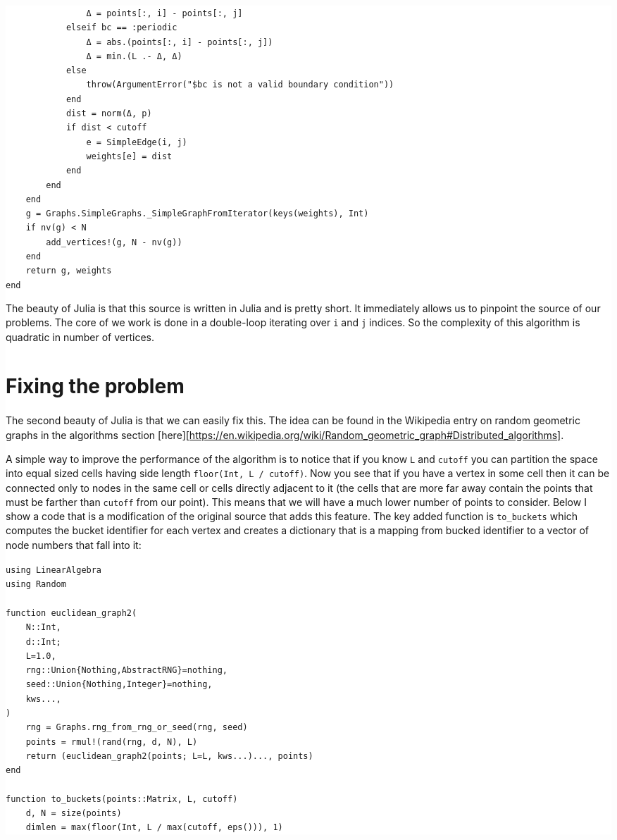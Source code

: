 ```
                Δ = points[:, i] - points[:, j]
            elseif bc == :periodic
                Δ = abs.(points[:, i] - points[:, j])
                Δ = min.(L .- Δ, Δ)
            else
                throw(ArgumentError("$bc is not a valid boundary condition"))
            end
            dist = norm(Δ, p)
            if dist < cutoff
                e = SimpleEdge(i, j)
                weights[e] = dist
            end
        end
    end
    g = Graphs.SimpleGraphs._SimpleGraphFromIterator(keys(weights), Int)
    if nv(g) < N
        add_vertices!(g, N - nv(g))
    end
    return g, weights
end
```

The beauty of Julia is that this source is written in Julia and is pretty short.
It immediately allows us to pinpoint the source of our problems. The core of we work
is done in a double-loop iterating over `i` and `j` indices. So the complexity of this
algorithm is quadratic in number of vertices.

# Fixing the problem

The second beauty of Julia is that we can easily fix this. The idea can be found in
the Wikipedia entry on random geometric graphs in the algorithms section
[here][https://en.wikipedia.org/wiki/Random_geometric_graph#Distributed_algorithms].

A simple way to improve the performance of the algorithm is to notice that if
you know `L` and `cutoff` you can partition the space into equal sized cells
having side length `floor(Int, L / cutoff)`. Now you see that if you have a vertex
in some cell then it can be connected only to nodes in the same cell or cells directly
adjacent to it (the cells that are more far away contain the points that must be farther
than `cutoff` from our point). This means that we will have a much lower number of points
to consider. Below I show a code that is a modification of the original source that
adds this feature. The key added function is `to_buckets` which computes the bucket
identifier for each vertex and creates a dictionary that is a mapping from bucked
identifier to a vector of node numbers that fall into it:

```
using LinearAlgebra
using Random

function euclidean_graph2(
    N::Int,
    d::Int;
    L=1.0,
    rng::Union{Nothing,AbstractRNG}=nothing,
    seed::Union{Nothing,Integer}=nothing,
    kws...,
)
    rng = Graphs.rng_from_rng_or_seed(rng, seed)
    points = rmul!(rand(rng, d, N), L)
    return (euclidean_graph2(points; L=L, kws...)..., points)
end

function to_buckets(points::Matrix, L, cutoff)
    d, N = size(points)
    dimlen = max(floor(Int, L / max(cutoff, eps())), 1)
```

[gjl]: https://github.com/JuliaGraphs/Graphs.jl
[rgg]: https://en.wikipedia.org/wiki/Random_geometric_graph
[rgg2]: https://en.wikipedia.org/wiki/Random_geometric_graph#Distributed_algorithms